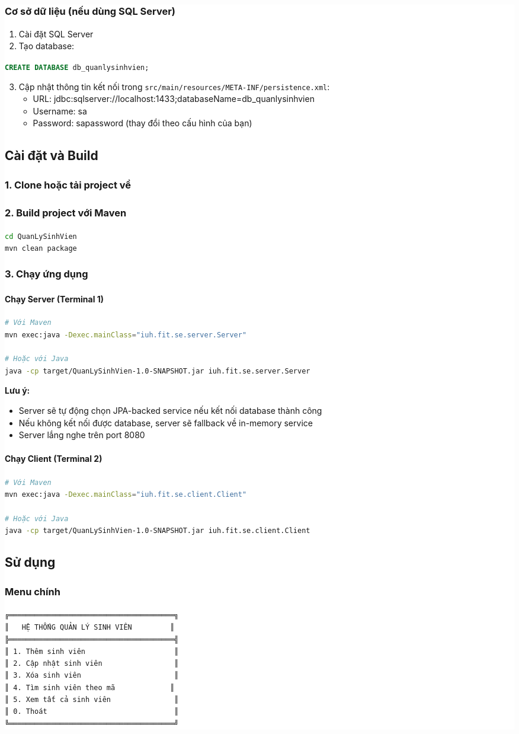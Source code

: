 ### Cơ sở dữ liệu (nếu dùng SQL Server)
1. Cài đặt SQL Server
2. Tạo database:
```sql
CREATE DATABASE db_quanlysinhvien;
```
3. Cập nhật thông tin kết nối trong `src/main/resources/META-INF/persistence.xml`:
   - URL: jdbc:sqlserver://localhost:1433;databaseName=db_quanlysinhvien
   - Username: sa
   - Password: sapassword (thay đổi theo cấu hình của bạn)

## Cài đặt và Build

### 1. Clone hoặc tải project về

### 2. Build project với Maven
```bash
cd QuanLySinhVien
mvn clean package
```

### 3. Chạy ứng dụng

#### Chạy Server (Terminal 1)
```bash
# Với Maven
mvn exec:java -Dexec.mainClass="iuh.fit.se.server.Server"

# Hoặc với Java
java -cp target/QuanLySinhVien-1.0-SNAPSHOT.jar iuh.fit.se.server.Server
```

**Lưu ý:** 
- Server sẽ tự động chọn JPA-backed service nếu kết nối database thành công
- Nếu không kết nối được database, server sẽ fallback về in-memory service
- Server lắng nghe trên port 8080

#### Chạy Client (Terminal 2)
```bash
# Với Maven
mvn exec:java -Dexec.mainClass="iuh.fit.se.client.Client"

# Hoặc với Java
java -cp target/QuanLySinhVien-1.0-SNAPSHOT.jar iuh.fit.se.client.Client
```

## Sử dụng

### Menu chính
```
╔═══════════════════════════════════════╗
║   HỆ THỐNG QUẢN LÝ SINH VIÊN         ║
╠═══════════════════════════════════════╣
║ 1. Thêm sinh viên                     ║
║ 2. Cập nhật sinh viên                 ║
║ 3. Xóa sinh viên                      ║
║ 4. Tìm sinh viên theo mã             ║
║ 5. Xem tất cả sinh viên               ║
║ 0. Thoát                              ║
╚═══════════════════════════════════════╝
```
